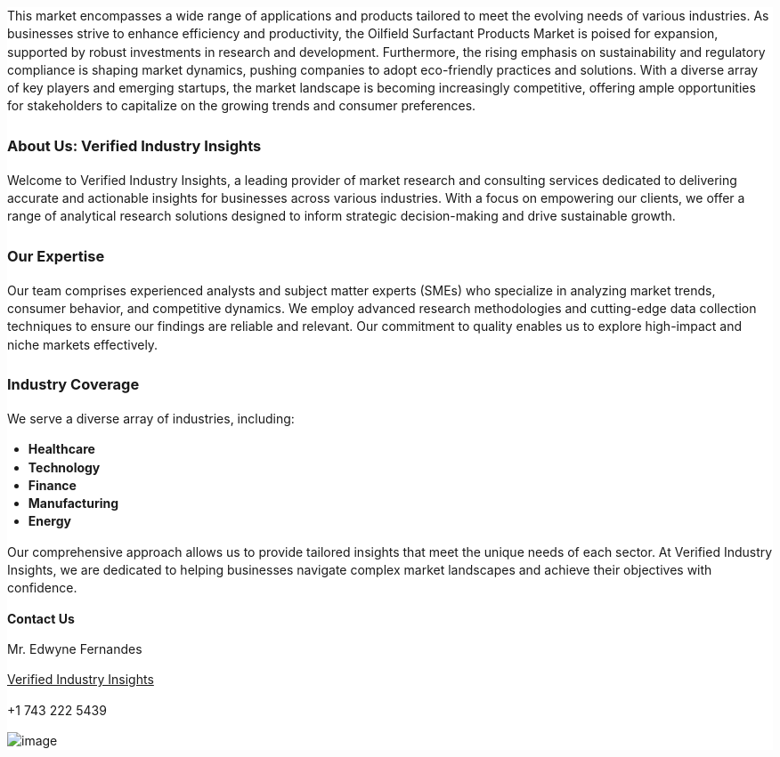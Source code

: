 This market encompasses a wide range of applications and products tailored to meet the evolving needs of various industries. As businesses strive to enhance efficiency and productivity, the Oilfield Surfactant Products Market is poised for expansion, supported by robust investments in research and development. Furthermore, the rising emphasis on sustainability and regulatory compliance is shaping market dynamics, pushing companies to adopt eco-friendly practices and solutions. With a diverse array of key players and emerging startups, the market landscape is becoming increasingly competitive, offering ample opportunities for stakeholders to capitalize on the growing trends and consumer preferences.</p><h3>About Us: Verified Industry Insights</h3><p>Welcome to Verified Industry Insights, a leading provider of market research and consulting services dedicated to delivering accurate and actionable insights for businesses across various industries. With a focus on empowering our clients, we offer a range of analytical research solutions designed to inform strategic decision-making and drive sustainable growth.</p><h3>Our Expertise</h3><p>Our team comprises experienced analysts and subject matter experts (SMEs) who specialize in analyzing market trends, consumer behavior, and competitive dynamics. We employ advanced research methodologies and cutting-edge data collection techniques to ensure our findings are reliable and relevant. Our commitment to quality enables us to explore high-impact and niche markets effectively.</p><h3>Industry Coverage</h3><p>We serve a diverse array of industries, including:</p><ul><li><strong>Healthcare</strong></li><li><strong>Technology</strong></li><li><strong>Finance</strong></li><li><strong>Manufacturing</strong></li><li><strong>Energy</strong></li></ul><p>Our comprehensive approach allows us to provide tailored insights that meet the unique needs of each sector. At Verified Industry Insights, we are dedicated to helping businesses navigate complex market landscapes and achieve their objectives with confidence.</p><p><strong>Contact Us</strong></p><p>Mr. Edwyne Fernandes</p><p><a href="https://www.verifiedindustryinsights.com/">Verified Industry Insights</a></p><p>+1 743 222 5439</p>
![image](https://github.com/user-attachments/assets/f91a802a-8077-4e23-8fd3-f2367800929b)
